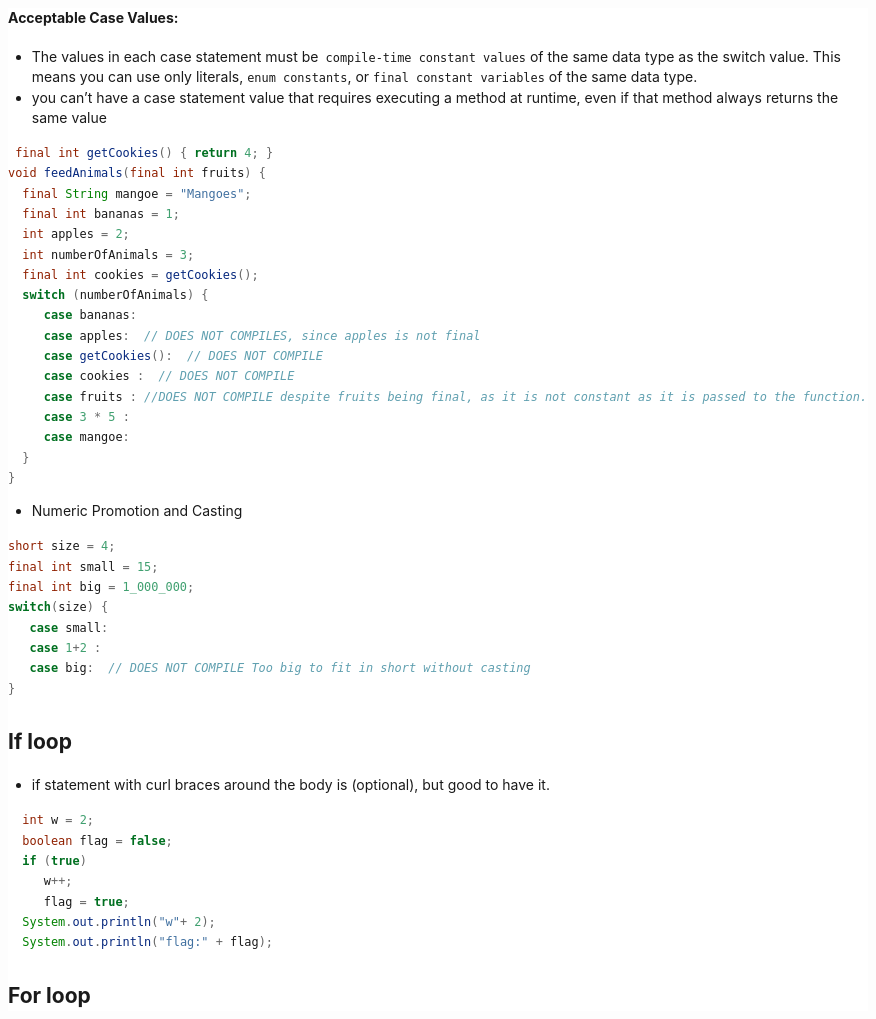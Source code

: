 
#### Acceptable Case Values:
- The values in each case statement must be` compile-time constant values` of the same data type as the switch value. This means you can use only literals, `enum constants`, or `final constant variables` of the same data type.
- you can’t have a case statement value that requires executing a method at runtime, even if that method always returns the same value
 ```java
  final int getCookies() { return 4; }
void feedAnimals(final int fruits) {
   final String mangoe = "Mangoes";
   final int bananas = 1;
   int apples = 2;
   int numberOfAnimals = 3;
   final int cookies = getCookies();
   switch (numberOfAnimals) {
      case bananas:
      case apples:  // DOES NOT COMPILES, since apples is not final
      case getCookies():  // DOES NOT COMPILE
      case cookies :  // DOES NOT COMPILE
      case fruits : //DOES NOT COMPILE despite fruits being final, as it is not constant as it is passed to the function.
      case 3 * 5 :
      case mangoe: 
   }
}
 ```
 - Numeric Promotion and Casting
  
```java
short size = 4;
final int small = 15;
final int big = 1_000_000;
switch(size) {
   case small:
   case 1+2 :
   case big:  // DOES NOT COMPILE Too big to fit in short without casting
}
```
## If loop
- if statement with curl braces around the body is (optional), but good to have it.
 ```java
   int w = 2;
   boolean flag = false;
   if (true)
      w++;
      flag = true;
   System.out.println("w"+ 2);  
   System.out.println("flag:" + flag);
 ```

   
## For loop
